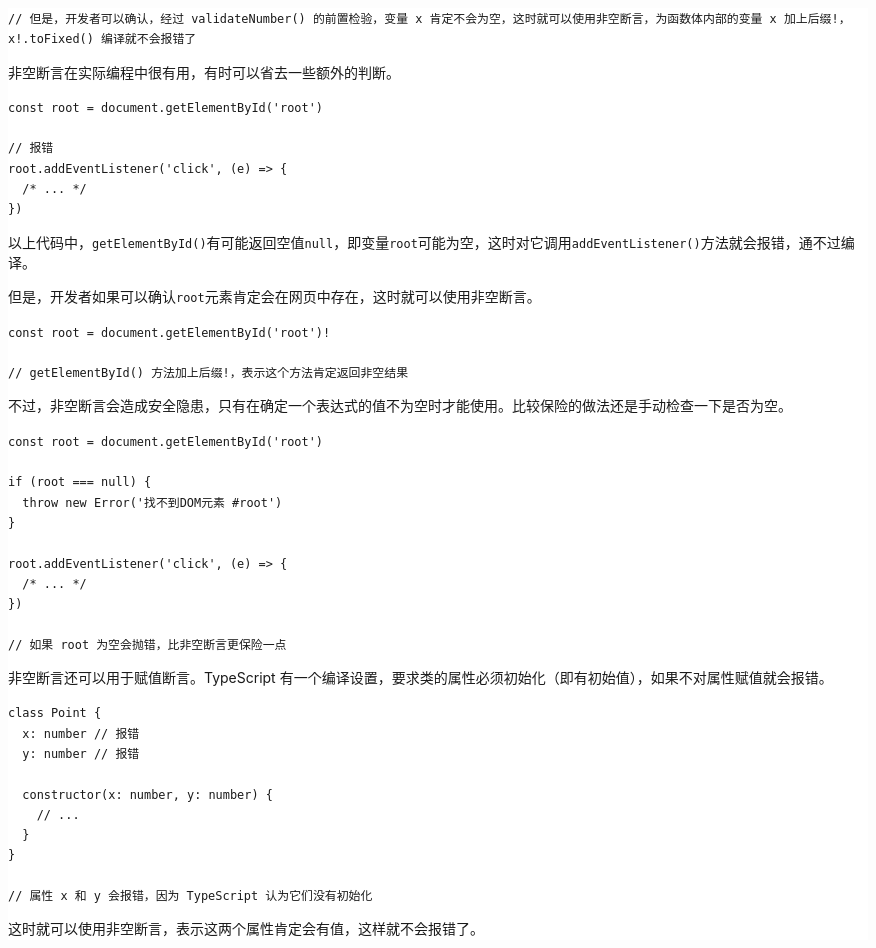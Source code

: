 ```tsx
// 但是，开发者可以确认，经过 validateNumber() 的前置检验，变量 x 肯定不会为空，这时就可以使用非空断言，为函数体内部的变量 x 加上后缀!，x!.toFixed() 编译就不会报错了
```

非空断言在实际编程中很有用，有时可以省去一些额外的判断。

```tsx
const root = document.getElementById('root')

// 报错
root.addEventListener('click', (e) => {
  /* ... */
})
```

以上代码中，`getElementById()`有可能返回空值`null`，即变量`root`可能为空，这时对它调用`addEventListener()`方法就会报错，通不过编译。

但是，开发者如果可以确认`root`元素肯定会在网页中存在，这时就可以使用非空断言。

```tsx
const root = document.getElementById('root')!

// getElementById() 方法加上后缀!，表示这个方法肯定返回非空结果
```

不过，非空断言会造成安全隐患，只有在确定一个表达式的值不为空时才能使用。比较保险的做法还是手动检查一下是否为空。

```tsx
const root = document.getElementById('root')

if (root === null) {
  throw new Error('找不到DOM元素 #root')
}

root.addEventListener('click', (e) => {
  /* ... */
})

// 如果 root 为空会抛错，比非空断言更保险一点
```

非空断言还可以用于赋值断言。TypeScript 有一个编译设置，要求类的属性必须初始化（即有初始值），如果不对属性赋值就会报错。

```tsx
class Point {
  x: number // 报错
  y: number // 报错

  constructor(x: number, y: number) {
    // ...
  }
}

// 属性 x 和 y 会报错，因为 TypeScript 认为它们没有初始化
```

这时就可以使用非空断言，表示这两个属性肯定会有值，这样就不会报错了。

